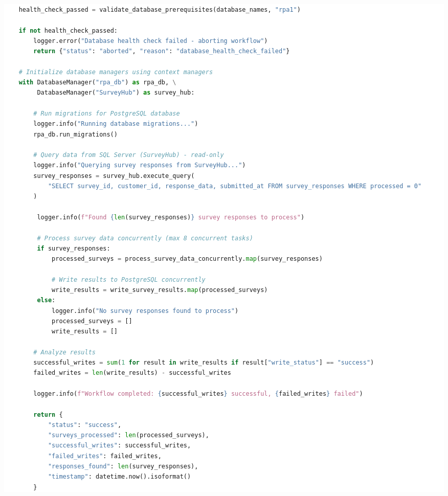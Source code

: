 ```python
    health_check_passed = validate_database_prerequisites(database_names, "rpa1")
    
    if not health_check_passed:
        logger.error("Database health check failed - aborting workflow")
        return {"status": "aborted", "reason": "database_health_check_failed"}
    
    # Initialize database managers using context managers
    with DatabaseManager("rpa_db") as rpa_db, \
         DatabaseManager("SurveyHub") as survey_hub:
        
        # Run migrations for PostgreSQL database
        logger.info("Running database migrations...")
        rpa_db.run_migrations()
        
        # Query data from SQL Server (SurveyHub) - read-only
        logger.info("Querying survey responses from SurveyHub...")
        survey_responses = survey_hub.execute_query(
            "SELECT survey_id, customer_id, response_data, submitted_at FROM survey_responses WHERE processed = 0"
        )
        
         logger.info(f"Found {len(survey_responses)} survey responses to process")
         
         # Process survey data concurrently (max 8 concurrent tasks)
         if survey_responses:
             processed_surveys = process_survey_data_concurrently.map(survey_responses)
             
             # Write results to PostgreSQL concurrently
             write_results = write_survey_results.map(processed_surveys)
         else:
             logger.info("No survey responses found to process")
             processed_surveys = []
             write_results = []
        
        # Analyze results
        successful_writes = sum(1 for result in write_results if result["write_status"] == "success")
        failed_writes = len(write_results) - successful_writes
        
        logger.info(f"Workflow completed: {successful_writes} successful, {failed_writes} failed")
        
        return {
            "status": "success",
            "surveys_processed": len(processed_surveys),
            "successful_writes": successful_writes,
            "failed_writes": failed_writes,
            "responses_found": len(survey_responses),
            "timestamp": datetime.now().isoformat()
        }
```
